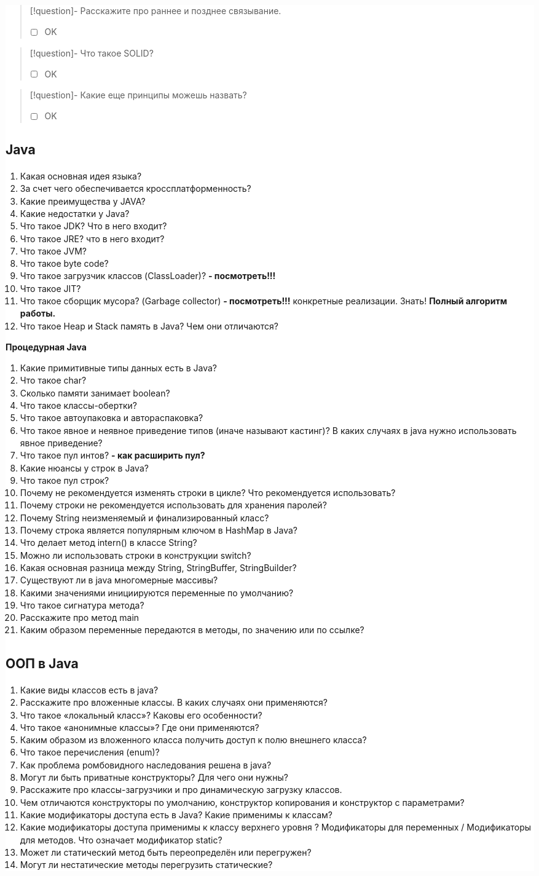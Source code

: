 > [!question]- Расскажите про раннее и позднее связывание.
> - [ ] OK

> [!question]- Что такое SOLID?
> - [ ] OK

> [!question]- Какие еще принципы можешь назвать?
> - [ ] OK

## Java
1. Какая основная идея языка?
2. За счет чего обеспечивается кроссплатформенность?
3. Какие преимущества у JAVA?
4. Какие недостатки у Java?
5. Что такое JDK? Что в него входит?
6. Что такое JRE? что в него входит?
7. Что такое JVM?
8. Что такое byte code?
9. Что такое загрузчик классов (ClassLoader)? **- посмотреть!!!**
10. Что такое JIT?
11. Что такое сборщик мусора? (Garbage collector) **- посмотреть!!!** конкретные реализации. Знать! **Полный алгоритм работы.**
12. Что такое Heap и Stack память в Java? Чем они отличаются?

**Процедурная Java**
1. Какие примитивные типы данных есть в Java?
2. Что такое char?
3. Сколько памяти занимает boolean?
4. Что такое классы-обертки?
5. Что такое автоупаковка и автораспаковка?
6. Что такое явное и неявное приведение типов (иначе называют кастинг)? В каких случаях в java нужно использовать явное приведение?
7. Что такое пул интов? **- как расширить пул?**
8. Какие нюансы у строк в Java?
9. Что такое пул строк?
10. Почему не рекомендуется изменять строки в цикле? Что рекомендуется использовать?
11. Почему строки не рекомендуется использовать для хранения паролей?
12. Почему String неизменяемый и финализированный класс?
13. Почему строка является популярным ключом в HashMap в Java?
14. Что делает метод intern() в классе String?
15. Можно ли использовать строки в конструкции switch?
16. Какая основная разница между String, StringBuffer, StringBuilder?
17. Существуют ли в java многомерные массивы?
18. Какими значениями инициируются переменные по умолчанию?
19. Что такое сигнатура метода?
20. Расскажите про метод main
21. Каким образом переменные передаются в методы, по значению или по ссылке?

## ООП в Java
1. Какие виды классов есть в java?
2. Расскажите про вложенные классы. В каких случаях они применяются?
3. Что такое «локальный класс»? Каковы его особенности?
4. Что такое «анонимные классы»? Где они применяются?
5. Каким образом из вложенного класса получить доступ к полю внешнего класса?
6. Что такое перечисления (enum)?
7. Как проблема ромбовидного наследования решена в java?
8. Могут ли быть приватные конструкторы? Для чего они нужны?
9. Расскажите про классы-загрузчики и про динамическую загрузку классов.
10. Чем отличаются конструкторы по умолчанию, конструктор копирования и конструктор с параметрами?
11. Какие модификаторы доступа есть в Java? Какие применимы к классам?
12. Какие модификаторы доступа применимы к классу верхнего уровня ? Модификаторы для переменных / Модификаторы для методов. Что означает модификатор static?
13. Может ли статический метод быть переопределён или перегружен?
14. Могут ли нестатические методы перегрузить статические?